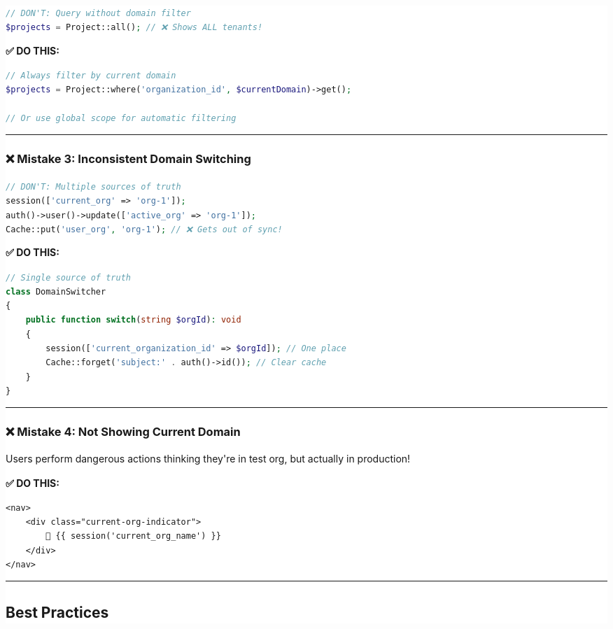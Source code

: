 ```php
// DON'T: Query without domain filter
$projects = Project::all(); // ❌ Shows ALL tenants!
```

**✅ DO THIS:**
```php
// Always filter by current domain
$projects = Project::where('organization_id', $currentDomain)->get();

// Or use global scope for automatic filtering
```

---

### ❌ Mistake 3: Inconsistent Domain Switching

```php
// DON'T: Multiple sources of truth
session(['current_org' => 'org-1']);
auth()->user()->update(['active_org' => 'org-1']);
Cache::put('user_org', 'org-1'); // ❌ Gets out of sync!
```

**✅ DO THIS:**
```php
// Single source of truth
class DomainSwitcher
{
    public function switch(string $orgId): void
    {
        session(['current_organization_id' => $orgId]); // One place
        Cache::forget('subject:' . auth()->id()); // Clear cache
    }
}
```

---

### ❌ Mistake 4: Not Showing Current Domain

Users perform dangerous actions thinking they're in test org, but actually in production!

**✅ DO THIS:**
```blade
<nav>
    <div class="current-org-indicator">
        📍 {{ session('current_org_name') }}
    </div>
</nav>
```

---

## Best Practices

